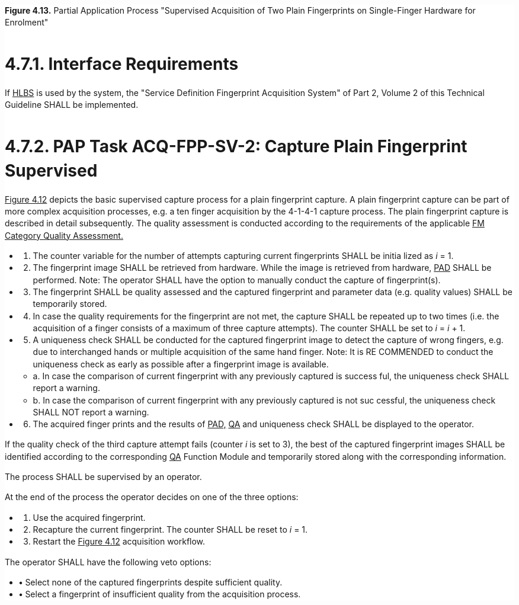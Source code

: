 **Figure 4.13.** Partial Application Process "Supervised Acquisition of Two Plain Fingerprints on Single-Finger Hardware for Enrolment"

# **4.7.1. Interface Requirements**

If [HLBS](#page-86-6) is used by the system, the "Service Definition Fingerprint Acquisition System" of Part 2, Volume 2 of this Technical Guideline SHALL be implemented.

# **4.7.2. PAP Task ACQ-FPP-SV-2: Capture Plain Fingerprint Supervised**

[Figure 4.12](#page-39-1) depicts the basic supervised capture process for a plain fingerprint capture. A plain fingerprint capture can be part of more complex acquisition processes, e.g. a ten finger acquisition by the 4-1-4-1 capture process. The plain fingerprint capture is described in detail subsequently. The quality assessment is conducted according to the requirements of the applicable [FM Category Quality Assessment.](#page-55-0)

- 1. The counter variable for the number of attempts capturing current fingerprints SHALL be initia lized as *i* = 1.
- 2. The fingerprint image SHALL be retrieved from hardware. While the image is retrieved from hardware, [PAD](#page-86-3) SHALL be performed. Note: The operator SHALL have the option to manually conduct the capture of fingerprint(s).
- 3. The fingerprint SHALL be quality assessed and the captured fingerprint and parameter data (e.g. quality values) SHALL be temporarily stored.
- 4. In case the quality requirements for the fingerprint are not met, the capture SHALL be repeated up to two times (i.e. the acquisition of a finger consists of a maximum of three capture attempts). The counter SHALL be set to *i* = *i* + 1.
- 5. A uniqueness check SHALL be conducted for the captured fingerprint image to detect the capture of wrong fingers, e.g. due to interchanged hands or multiple acquisition of the same hand finger. Note: It is RE COMMENDED to conduct the uniqueness check as early as possible after a fingerprint image is available.
	- a. In case the comparison of current fingerprint with any previously captured is success ful, the uniqueness check SHALL report a warning.
	- b. In case the comparison of current fingerprint with any previously captured is not suc cessful, the uniqueness check SHALL NOT report a warning.
- 6. The acquired finger prints and the results of [PAD,](#page-86-3) [QA](#page-86-4) and uniqueness check SHALL be displayed to the operator.

If the quality check of the third capture attempt fails (counter *i* is set to 3), the best of the captured fingerprint images SHALL be identified according to the corresponding [QA](#page-86-4) Function Module and temporarily stored along with the corresponding information.

The process SHALL be supervised by an operator.

At the end of the process the operator decides on one of the three options:

- 1. Use the acquired fingerprint.
- 2. Recapture the current fingerprint. The counter SHALL be reset to *i* = 1.
- 3. Restart the [Figure 4.12](#page-39-1) acquisition workflow.

The operator SHALL have the following veto options:

- **•** Select none of the captured fingerprints despite sufficient quality.
- **•** Select a fingerprint of insufficient quality from the acquisition process.
